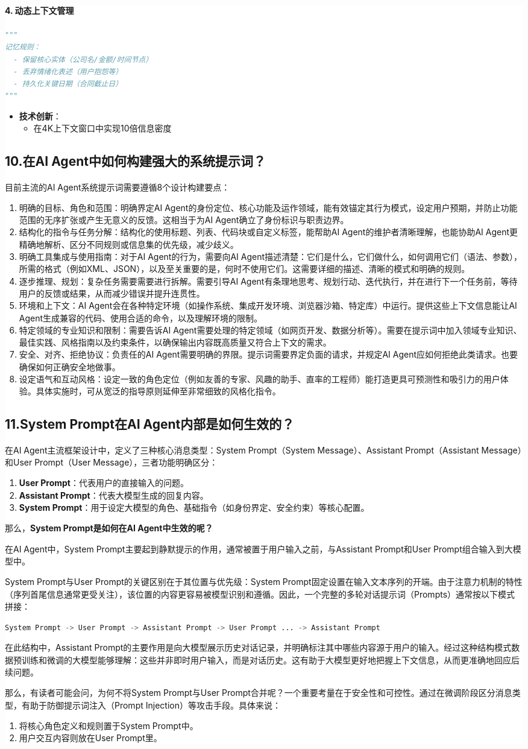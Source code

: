 #### 4. **动态上下文管理**
   ```python
   """
   记忆规则：
     - 保留核心实体（公司名/金额/时间节点）
     - 丢弃情绪化表述（用户抱怨等）
     - 持久化关键日期（合同截止日）
   """
   ```
   - **技术创新**：  
     - 在4K上下文窗口中实现10倍信息密度


<h2 id="10.在AI-Agent中如何构建强大的系统提示词？">10.在AI Agent中如何构建强大的系统提示词？</h2>

目前主流的AI Agent系统提示词需要遵循8个设计构建要点：

1. 明确的目标、角色和范围：明确界定AI Agent的身份定位、核心功能及运作领域，能有效锚定其行为模式，设定用户预期，并防止功能范围的无序扩张或产生无意义的反馈。这相当于为AI Agent确立了身份标识与职责边界。
2. 结构化的指令与任务分解：结构化的使用标题、列表、代码块或自定义标签，能帮助AI Agent的维护者清晰理解，也能协助AI Agent更精确地解析、区分不同规则或信息集的优先级，减少歧义。
3. 明确工具集成与使用指南：对于AI Agent的行为，需要向AI Agent描述清楚：它们是什么，它们做什么，如何调用它们（语法、参数），所需的格式（例如XML、JSON），以及至关重要的是，何时不使用它们。这需要详细的描述、清晰的模式和明确的规则。
4. 逐步推理、规划：复杂任务需要需要进行拆解。需要引导AI Agent有条理地思考、规划行动、迭代执行，并在进行下一个任务前，等待用户的反馈或结果，从而减少错误并提升连贯性。
5. 环境和上下文：AI Agent会在各种特定环境（如操作系统、集成开发环境、浏览器沙箱、特定库）中运行。提供这些上下文信息能让AI Agent生成兼容的代码、使用合适的命令，以及理解环境的限制。
6. 特定领域的专业知识和限制：需要告诉AI Agent需要处理的特定领域（如网页开发、数据分析等）。需要在提示词中加入领域专业知识、最佳实践、风格指南以及约束条件，以确保输出内容既高质量又符合上下文的需求。
7. 安全、对齐、拒绝协议：负责任的AI Agent需要明确的界限。提示词需要界定负面的请求，并规定AI Agent应如何拒绝此类请求。也要确保如何正确安全地做事。
8. 设定语气和互动风格：设定一致的角色定位（例如友善的专家、风趣的助手、直率的工程师）能打造更具可预测性和吸引力的用户体验。具体实施时，可从宽泛的指导原则延伸至非常细致的风格化指令。


<h2 id="11.System-Prompt在AI-Agent内部是如何生效的？">11.System Prompt在AI Agent内部是如何生效的？</h2>

在AI Agent主流框架设计中，定义了三种核心消息类型：System Prompt（System Message）、Assistant Prompt（Assistant Message）和User Prompt（User Message），三者功能明确区分：

1. **User Prompt**：代表用户的直接输入的问题。
2. **Assistant Prompt**：代表大模型生成的回复内容。
3. **System Prompt**：用于设定大模型的角色、基础指令（如身份界定、安全约束）等核心配置。

那么，**System Prompt是如何在AI Agent中生效的呢？**

在AI Agent中，System Prompt主要起到静默提示的作用，通常被置于用户输入之前，与Assistant Prompt和User Prompt组合输入到大模型中。

System Prompt与User Prompt的关键区别在于其位置与优先级：System Prompt固定设置在输入文本序列的开端。由于注意力机制的特性（序列首尾信息通常更受关注），该位置的内容更容易被模型识别和遵循。因此，一个完整的多轮对话提示词（Prompts）通常按以下模式拼接：

```python
System Prompt -> User Prompt -> Assistant Prompt -> User Prompt ... -> Assistant Prompt
```

在此结构中，Assistant Prompt的主要作用是向大模型展示历史对话记录，并明确标注其中哪些内容源于用户的输入。经过这种结构模式数据预训练和微调的大模型能够理解：这些并非即时用户输入，而是对话历史。这有助于大模型更好地把握上下文信息，从而更准确地回应后续问题。

那么，有读者可能会问，为何不将System Prompt与User Prompt合并呢？一个重要考量在于安全性和可控性。通过在微调阶段区分消息类型，有助于防御提示词注入（Prompt Injection）等攻击手段。具体来说：

1. 将核心角色定义和规则置于System Prompt中。
2. 用户交互内容则放在User Prompt里。
